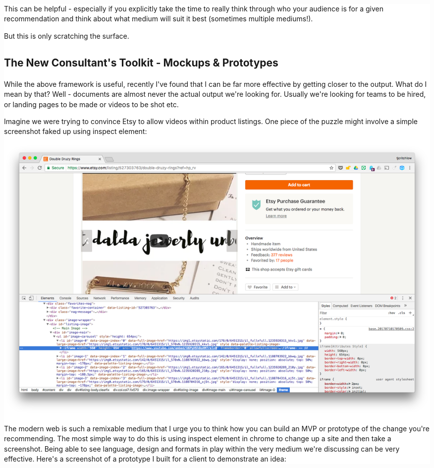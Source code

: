 This can be helpful - especially if you explicitly take the time to really think through who your audience is for a given recommendation and think about what medium will suit it best (sometimes multiple mediums!).

But this is only scratching the surface.

## The New Consultant's Toolkit - Mockups & Prototypes

While the above framework is useful, recently I've found that I can be far more effective by getting closer to the output. What do I mean by that? Well - documents are almost never the actual output we're looking for. Usually we're looking for teams to be hired, or landing pages to be made or videos to be shot etc.

Imagine we were trying to convince Etsy to allow videos within product listings. One piece of the puzzle might involve a simple screenshot faked up using inspect element:

![](/images/grain/etsy.png)

The modern web is such a remixable medium that I urge you to think how you can build an MVP or prototype of the change you're recommending. The most simple way to do this is using inspect element in chrome to change up a site and then take a screenshot. Being able to see language, design and formats in play within the very medium we're discussing can be very effective. Here's a screenshot of a prototype I built for a client to demonstrate an idea:
